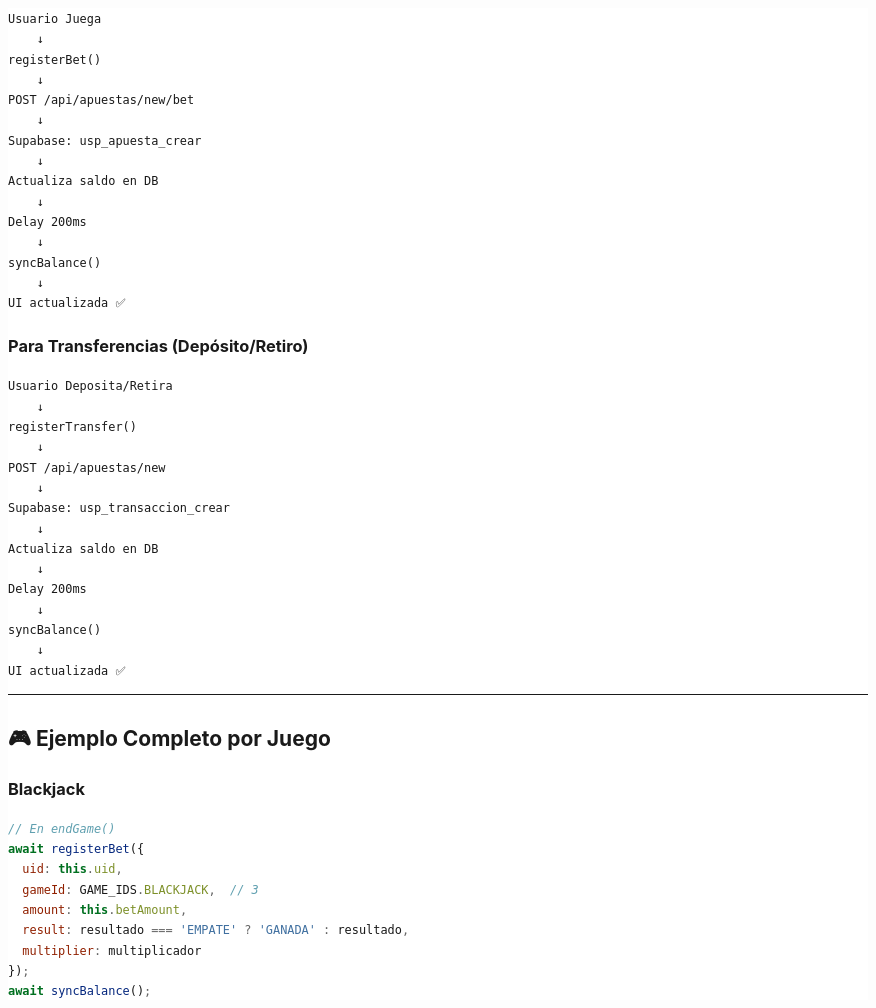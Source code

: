 ```mermaid
Usuario Juega
    ↓
registerBet()
    ↓
POST /api/apuestas/new/bet
    ↓
Supabase: usp_apuesta_crear
    ↓
Actualiza saldo en DB
    ↓
Delay 200ms
    ↓
syncBalance()
    ↓
UI actualizada ✅
```

### Para Transferencias (Depósito/Retiro)

```mermaid
Usuario Deposita/Retira
    ↓
registerTransfer()
    ↓
POST /api/apuestas/new
    ↓
Supabase: usp_transaccion_crear
    ↓
Actualiza saldo en DB
    ↓
Delay 200ms
    ↓
syncBalance()
    ↓
UI actualizada ✅
```

---

## 🎮 Ejemplo Completo por Juego

### Blackjack

```javascript
// En endGame()
await registerBet({
  uid: this.uid,
  gameId: GAME_IDS.BLACKJACK,  // 3
  amount: this.betAmount,
  result: resultado === 'EMPATE' ? 'GANADA' : resultado,
  multiplier: multiplicador
});
await syncBalance();
```
